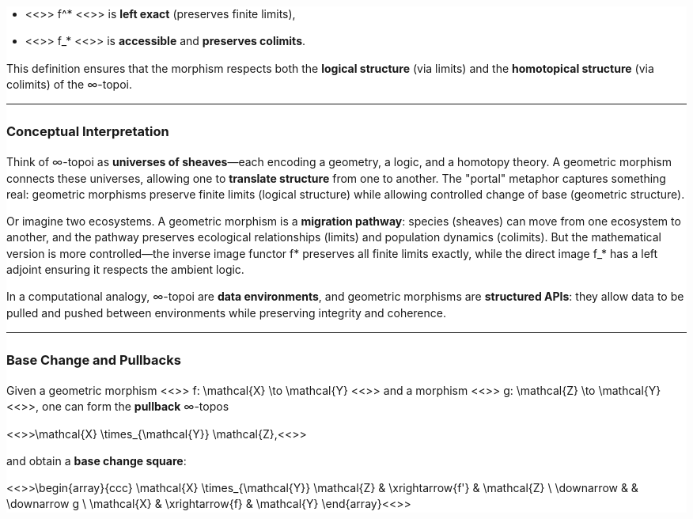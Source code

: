 
- <<<INLINEMATH>>> f^* <<</INLINEMATH>>> is **left exact** (preserves finite limits),

- <<<INLINEMATH>>> f_* <<</INLINEMATH>>> is **accessible** and **preserves colimits**.



This definition ensures that the morphism respects both the **logical structure** (via limits) and the **homotopical structure** (via colimits) of the ∞-topoi.



---



### **Conceptual Interpretation**



Think of ∞-topoi as **universes of sheaves**—each encoding a geometry, a logic, and a homotopy theory. A geometric morphism connects these universes, allowing one to **translate structure** from one to another. The "portal" metaphor captures something real: geometric morphisms preserve finite limits (logical structure) while allowing controlled change of base (geometric structure).



Or imagine two ecosystems. A geometric morphism is a **migration pathway**: species (sheaves) can move from one ecosystem to another, and the pathway preserves ecological relationships (limits) and population dynamics (colimits). But the mathematical version is more controlled—the inverse image functor f* preserves all finite limits exactly, while the direct image f_* has a left adjoint ensuring it respects the ambient logic.



In a computational analogy, ∞-topoi are **data environments**, and geometric morphisms are **structured APIs**: they allow data to be pulled and pushed between environments while preserving integrity and coherence.



---



### **Base Change and Pullbacks**



Given a geometric morphism <<<INLINEMATH>>> f: \mathcal{X} \to \mathcal{Y} <<</INLINEMATH>>> and a morphism <<<INLINEMATH>>> g: \mathcal{Z} \to \mathcal{Y} <<</INLINEMATH>>>, one can form the **pullback** ∞-topos  

<<<BLOCKMATH>>>\mathcal{X} \times_{\mathcal{Y}} \mathcal{Z},<<</BLOCKMATH>>>  

and obtain a **base change square**:



<<<BLOCKMATH>>>\begin{array}{ccc}
\mathcal{X} \times_{\mathcal{Y}} \mathcal{Z} & \xrightarrow{f'} & \mathcal{Z} \\
\downarrow & & \downarrow g \\
\mathcal{X} & \xrightarrow{f} & \mathcal{Y}
\end{array}<<</BLOCKMATH>>>
